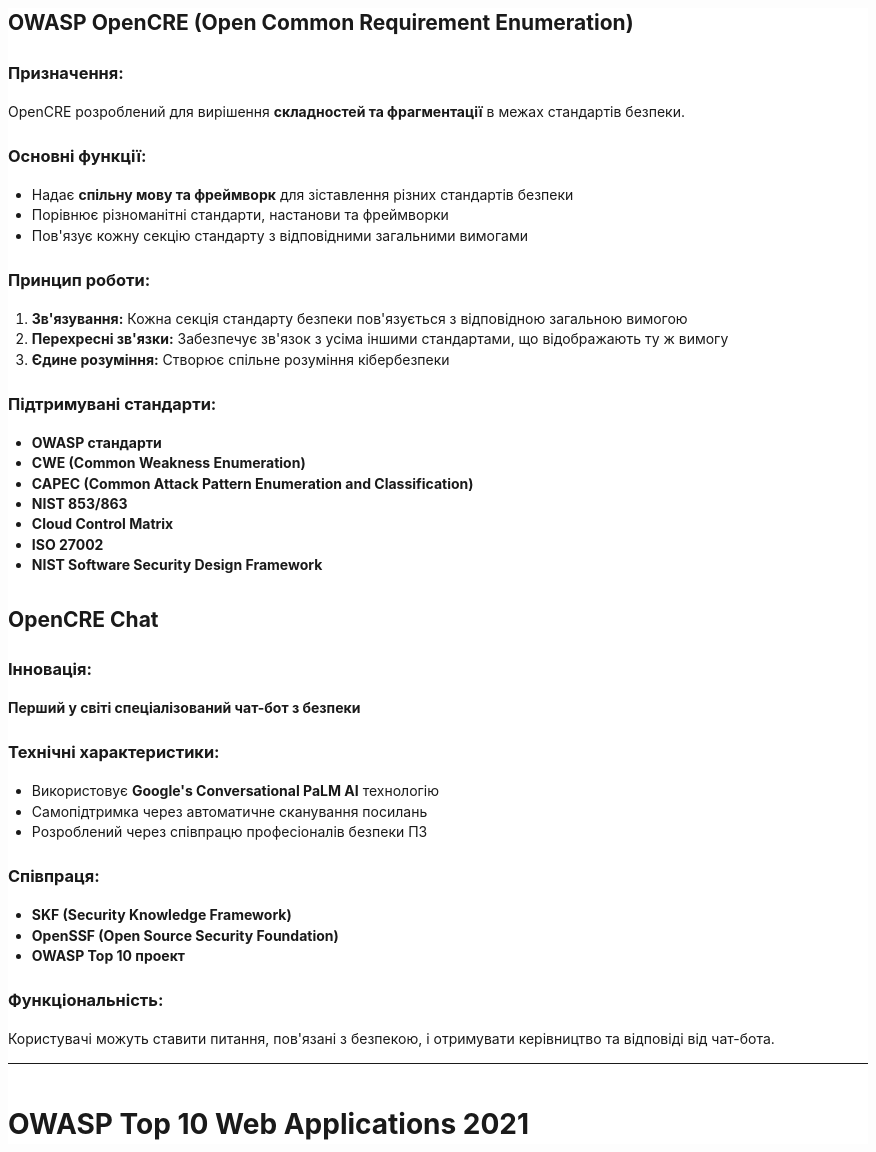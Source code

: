 ## OWASP OpenCRE (Open Common Requirement Enumeration)

### Призначення:
OpenCRE розроблений для вирішення **складностей та фрагментації** в межах стандартів безпеки.

### Основні функції:
- Надає **спільну мову та фреймворк** для зіставлення різних стандартів безпеки
- Порівнює різноманітні стандарти, настанови та фреймворки
- Пов'язує кожну секцію стандарту з відповідними загальними вимогами

### Принцип роботи:
1. **Зв'язування:** Кожна секція стандарту безпеки пов'язується з відповідною загальною вимогою
2. **Перехресні зв'язки:** Забезпечує зв'язок з усіма іншими стандартами, що відображають ту ж вимогу
3. **Єдине розуміння:** Створює спільне розуміння кібербезпеки

### Підтримувані стандарти:
- **OWASP стандарти**
- **CWE (Common Weakness Enumeration)**
- **CAPEC (Common Attack Pattern Enumeration and Classification)**
- **NIST 853/863**
- **Cloud Control Matrix**
- **ISO 27002**
- **NIST Software Security Design Framework**

## OpenCRE Chat

### Інновація:
**Перший у світі спеціалізований чат-бот з безпеки**

### Технічні характеристики:
- Використовує **Google's Conversational PaLM AI** технологію
- Самопідтримка через автоматичне сканування посилань
- Розроблений через співпрацю професіоналів безпеки ПЗ

### Співпраця:
- **SKF (Security Knowledge Framework)**
- **OpenSSF (Open Source Security Foundation)**
- **OWASP Top 10 проект**

### Функціональність:
Користувачі можуть ставити питання, пов'язані з безпекою, і отримувати керівництво та відповіді від чат-бота.

---

# OWASP Top 10 Web Applications 2021

